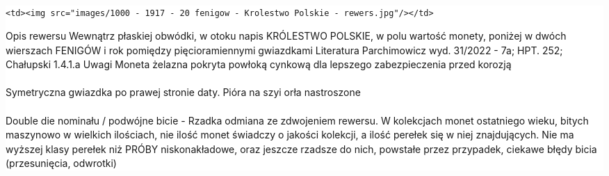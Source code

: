     <td><img src="images/1000 - 1917 - 20 fenigow - Krolestwo Polskie - rewers.jpg"/></td>
  </tr>
  <tr>
    <th>Opis rewersu</th>
    <td>Wewnątrz płaskiej obwódki, w otoku napis KRÓLESTWO POLSKIE, w polu wartość monety, poniżej w dwóch wierszach FENIGÓW i rok pomiędzy pięcioramiennymi gwiazdkami</td>
  </tr>
  <tr>
    <th>Literatura</th>
    <td>Parchimowicz wyd. 31/2022 - 7a; HPT. 252; Chałupski 1.4.1.a</td>
  </tr>
  <tr>
    <th>Uwagi</th>
    <td>Moneta żelazna pokryta powłoką cynkową dla lepszego zabezpieczenia przed korozją<br /><br />Symetryczna gwiazdka po prawej stronie daty. Pióra na szyi orła nastroszone<br /><br />Double die nominału / podwójne bicie - Rzadka odmiana ze zdwojeniem rewersu. W kolekcjach monet ostatniego wieku, bitych maszynowo w wielkich ilościach, nie ilość monet świadczy o jakości kolekcji, a ilość perełek się w niej znajdujących. Nie ma wyższej klasy perełek niż PRÓBY niskonakładowe, oraz jeszcze rzadsze do nich, powstałe przez przypadek, ciekawe błędy bicia (przesunięcia, odwrotki)</td>
  </tr>